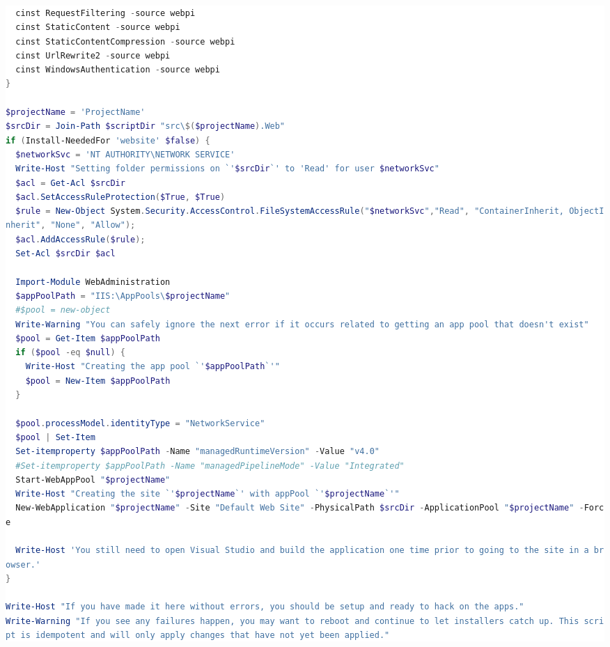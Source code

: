 ```powershell
  cinst RequestFiltering -source webpi
  cinst StaticContent -source webpi
  cinst StaticContentCompression -source webpi
  cinst UrlRewrite2 -source webpi
  cinst WindowsAuthentication -source webpi
}

$projectName = 'ProjectName'
$srcDir = Join-Path $scriptDir "src\$($projectName).Web"
if (Install-NeededFor 'website' $false) {
  $networkSvc = 'NT AUTHORITY\NETWORK SERVICE'
  Write-Host "Setting folder permissions on `'$srcDir`' to 'Read' for user $networkSvc"
  $acl = Get-Acl $srcDir
  $acl.SetAccessRuleProtection($True, $True)
  $rule = New-Object System.Security.AccessControl.FileSystemAccessRule("$networkSvc","Read", "ContainerInherit, ObjectInherit", "None", "Allow");
  $acl.AddAccessRule($rule);
  Set-Acl $srcDir $acl

  Import-Module WebAdministration
  $appPoolPath = "IIS:\AppPools\$projectName"
  #$pool = new-object
  Write-Warning "You can safely ignore the next error if it occurs related to getting an app pool that doesn't exist"
  $pool = Get-Item $appPoolPath
  if ($pool -eq $null) {
    Write-Host "Creating the app pool `'$appPoolPath`'"
    $pool = New-Item $appPoolPath
  }

  $pool.processModel.identityType = "NetworkService"
  $pool | Set-Item
  Set-itemproperty $appPoolPath -Name "managedRuntimeVersion" -Value "v4.0"
  #Set-itemproperty $appPoolPath -Name "managedPipelineMode" -Value "Integrated"
  Start-WebAppPool "$projectName"
  Write-Host "Creating the site `'$projectName`' with appPool `'$projectName`'"
  New-WebApplication "$projectName" -Site "Default Web Site" -PhysicalPath $srcDir -ApplicationPool "$projectName" -Force

  Write-Host 'You still need to open Visual Studio and build the application one time prior to going to the site in a browser.'
}

Write-Host "If you have made it here without errors, you should be setup and ready to hack on the apps."
Write-Warning "If you see any failures happen, you may want to reboot and continue to let installers catch up. This script is idempotent and will only apply changes that have not yet been applied."
```
